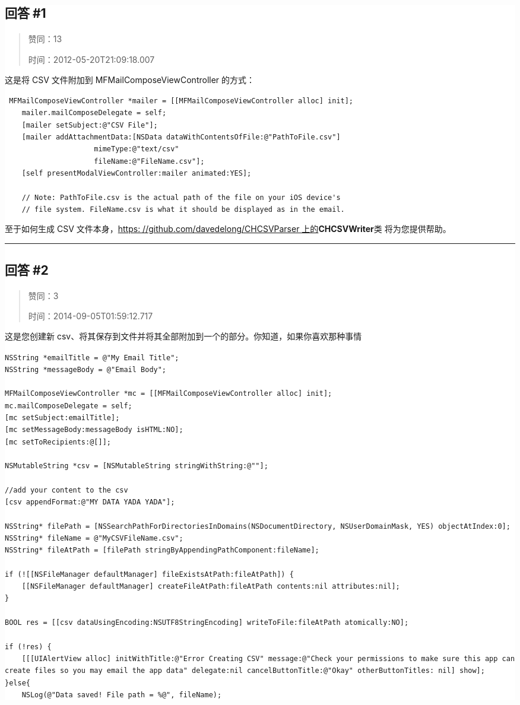 ## 回答 #1

> 赞同：13
> 
> 时间：2012-05-20T21:09:18.007

这是将 CSV 文件附加到 MFMailComposeViewController 的方式：

```
 MFMailComposeViewController *mailer = [[MFMailComposeViewController alloc] init];
    mailer.mailComposeDelegate = self;
    [mailer setSubject:@"CSV File"];        
    [mailer addAttachmentData:[NSData dataWithContentsOfFile:@"PathToFile.csv"]
                     mimeType:@"text/csv" 
                     fileName:@"FileName.csv"];
    [self presentModalViewController:mailer animated:YES];

    // Note: PathToFile.csv is the actual path of the file on your iOS device's 
    // file system. FileName.csv is what it should be displayed as in the email. 
```

至于如何生成 CSV 文件本身，[https: //github.com/davedelong/CHCSVParser 上的](https://github.com/davedelong/CHCSVParser)**CHCSVWriter**类 将为您提供帮助。

* * *

## 回答 #2

> 赞同：3
> 
> 时间：2014-09-05T01:59:12.717

这是您创建新 csv、将其保存到文件并将其全部附加到一个的部分。你知道，如果你喜欢那种事情

```
NSString *emailTitle = @"My Email Title";
NSString *messageBody = @"Email Body";

MFMailComposeViewController *mc = [[MFMailComposeViewController alloc] init];
mc.mailComposeDelegate = self;
[mc setSubject:emailTitle];
[mc setMessageBody:messageBody isHTML:NO];
[mc setToRecipients:@[]];

NSMutableString *csv = [NSMutableString stringWithString:@""];

//add your content to the csv
[csv appendFormat:@"MY DATA YADA YADA"];

NSString* filePath = [NSSearchPathForDirectoriesInDomains(NSDocumentDirectory, NSUserDomainMask, YES) objectAtIndex:0];
NSString* fileName = @"MyCSVFileName.csv";
NSString* fileAtPath = [filePath stringByAppendingPathComponent:fileName];

if (![[NSFileManager defaultManager] fileExistsAtPath:fileAtPath]) {
    [[NSFileManager defaultManager] createFileAtPath:fileAtPath contents:nil attributes:nil];
}

BOOL res = [[csv dataUsingEncoding:NSUTF8StringEncoding] writeToFile:fileAtPath atomically:NO];

if (!res) {
    [[[UIAlertView alloc] initWithTitle:@"Error Creating CSV" message:@"Check your permissions to make sure this app can create files so you may email the app data" delegate:nil cancelButtonTitle:@"Okay" otherButtonTitles: nil] show];
}else{
    NSLog(@"Data saved! File path = %@", fileName);
```